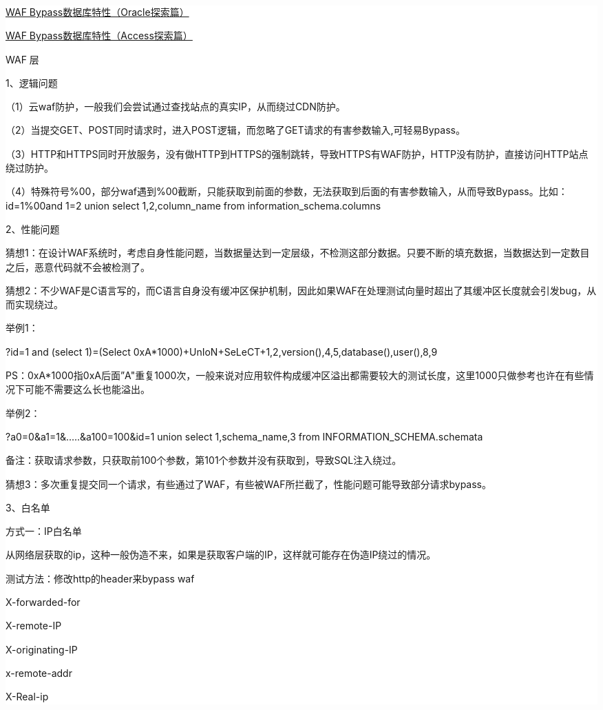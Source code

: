 [WAF
Bypass数据库特性（Oracle探索篇）](http://mp.weixin.qq.com/s?__biz=MzA3NzE2MjgwMg==&mid=2448903996&idx=1&sn=9e2a7f2bd659781d1cd244bcadb74f6b&chksm=8b55df61bc2256774d09cbf4ac24ad83bb53fec33f69c6de2bebfe3dbfbdaed8599b9995b0d1&scene=21#wechat_redirect)

[WAF
Bypass数据库特性（Access探索篇）](http://mp.weixin.qq.com/s?__biz=MzA3NzE2MjgwMg==&mid=2448903997&idx=1&sn=b77179090e88e8be9e7eb81ee148202b&chksm=8b55df60bc22567631c12e86450390a9e14cf50fc73e0cd19d17610b8ccc63fd761b25df9705&scene=21#wechat_redirect)

WAF 层

1、逻辑问题

（1）云waf防护，一般我们会尝试通过查找站点的真实IP，从而绕过CDN防护。

（2）当提交GET、POST同时请求时，进入POST逻辑，而忽略了GET请求的有害参数输入,可轻易Bypass。

（3）HTTP和HTTPS同时开放服务，没有做HTTP到HTTPS的强制跳转，导致HTTPS有WAF防护，HTTP没有防护，直接访问HTTP站点绕过防护。

（4）特殊符号%00，部分waf遇到%00截断，只能获取到前面的参数，无法获取到后面的有害参数输入，从而导致Bypass。比如：id=1%00and
1=2 union select 1,2,column_name from information_schema.columns

2、性能问题

猜想1：在设计WAF系统时，考虑自身性能问题，当数据量达到一定层级，不检测这部分数据。只要不断的填充数据，当数据达到一定数目之后，恶意代码就不会被检测了。

猜想2：不少WAF是C语言写的，而C语言自身没有缓冲区保护机制，因此如果WAF在处理测试向量时超出了其缓冲区长度就会引发bug，从而实现绕过。

举例1：

?id=1 and (select 1)=(Select
0xA\*1000)+UnIoN+SeLeCT+1,2,version(),4,5,database(),user(),8,9

PS：0xA\*1000指0xA后面”A"重复1000次，一般来说对应用软件构成缓冲区溢出都需要较大的测试长度，这里1000只做参考也许在有些情况下可能不需要这么长也能溢出。

举例2：

?a0=0&a1=1&.....&a100=100&id=1 union select 1,schema_name,3 from
INFORMATION_SCHEMA.schemata

备注：获取请求参数，只获取前100个参数，第101个参数并没有获取到，导致SQL注入绕过。

猜想3：多次重复提交同一个请求，有些通过了WAF，有些被WAF所拦截了，性能问题可能导致部分请求bypass。

3、白名单

方式一：IP白名单

从网络层获取的ip，这种一般伪造不来，如果是获取客户端的IP，这样就可能存在伪造IP绕过的情况。

测试方法：修改http的header来bypass waf

X-forwarded-for

X-remote-IP

X-originating-IP

x-remote-addr

X-Real-ip

